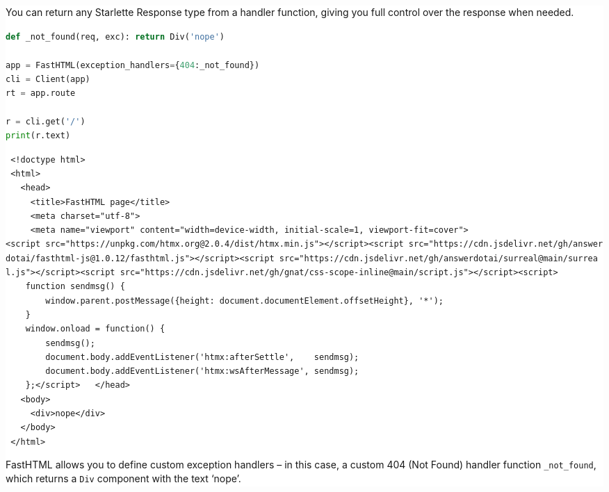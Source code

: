 You can return any Starlette Response type from a handler function,
giving you full control over the response when needed.

``` python
def _not_found(req, exc): return Div('nope')

app = FastHTML(exception_handlers={404:_not_found})
cli = Client(app)
rt = app.route

r = cli.get('/')
print(r.text)
```

     <!doctype html>
     <html>
       <head>
         <title>FastHTML page</title>
         <meta charset="utf-8">
         <meta name="viewport" content="width=device-width, initial-scale=1, viewport-fit=cover">
    <script src="https://unpkg.com/htmx.org@2.0.4/dist/htmx.min.js"></script><script src="https://cdn.jsdelivr.net/gh/answerdotai/fasthtml-js@1.0.12/fasthtml.js"></script><script src="https://cdn.jsdelivr.net/gh/answerdotai/surreal@main/surreal.js"></script><script src="https://cdn.jsdelivr.net/gh/gnat/css-scope-inline@main/script.js"></script><script>
        function sendmsg() {
            window.parent.postMessage({height: document.documentElement.offsetHeight}, '*');
        }
        window.onload = function() {
            sendmsg();
            document.body.addEventListener('htmx:afterSettle',    sendmsg);
            document.body.addEventListener('htmx:wsAfterMessage', sendmsg);
        };</script>   </head>
       <body>
         <div>nope</div>
       </body>
     </html>

FastHTML allows you to define custom exception handlers – in this case,
a custom 404 (Not Found) handler function `_not_found`, which returns a
`Div` component with the text ‘nope’.
